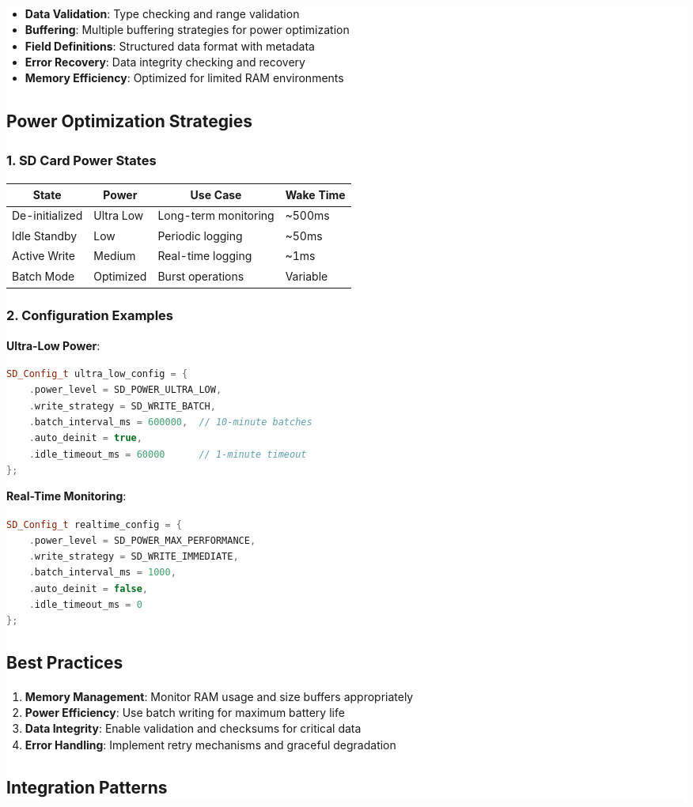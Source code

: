 - **Data Validation**: Type checking and range validation
- **Buffering**: Multiple buffering strategies for power optimization
- **Field Definitions**: Structured data format with metadata
- **Error Recovery**: Data integrity checking and recovery
- **Memory Efficiency**: Optimized for limited RAM environments

## Power Optimization Strategies

### 1. SD Card Power States

| State | Power | Use Case | Wake Time |
|-------|--------|----------|-----------|
| De-initialized | Ultra Low | Long-term monitoring | ~500ms |
| Idle Standby | Low | Periodic logging | ~50ms |
| Active Write | Medium | Real-time logging | ~1ms |
| Batch Mode | Optimized | Burst operations | Variable |

### 2. Configuration Examples

**Ultra-Low Power**:
```cpp
SD_Config_t ultra_low_config = {
    .power_level = SD_POWER_ULTRA_LOW,
    .write_strategy = SD_WRITE_BATCH,
    .batch_interval_ms = 600000,  // 10-minute batches
    .auto_deinit = true,
    .idle_timeout_ms = 60000      // 1-minute timeout
};
```

**Real-Time Monitoring**:
```cpp
SD_Config_t realtime_config = {
    .power_level = SD_POWER_MAX_PERFORMANCE,
    .write_strategy = SD_WRITE_IMMEDIATE,
    .batch_interval_ms = 1000,
    .auto_deinit = false,
    .idle_timeout_ms = 0
};
```

## Best Practices

1. **Memory Management**: Monitor RAM usage and size buffers appropriately
2. **Power Efficiency**: Use batch writing for maximum battery life
3. **Data Integrity**: Enable validation and checksums for critical data
4. **Error Handling**: Implement retry mechanisms and graceful degradation

## Integration Patterns
